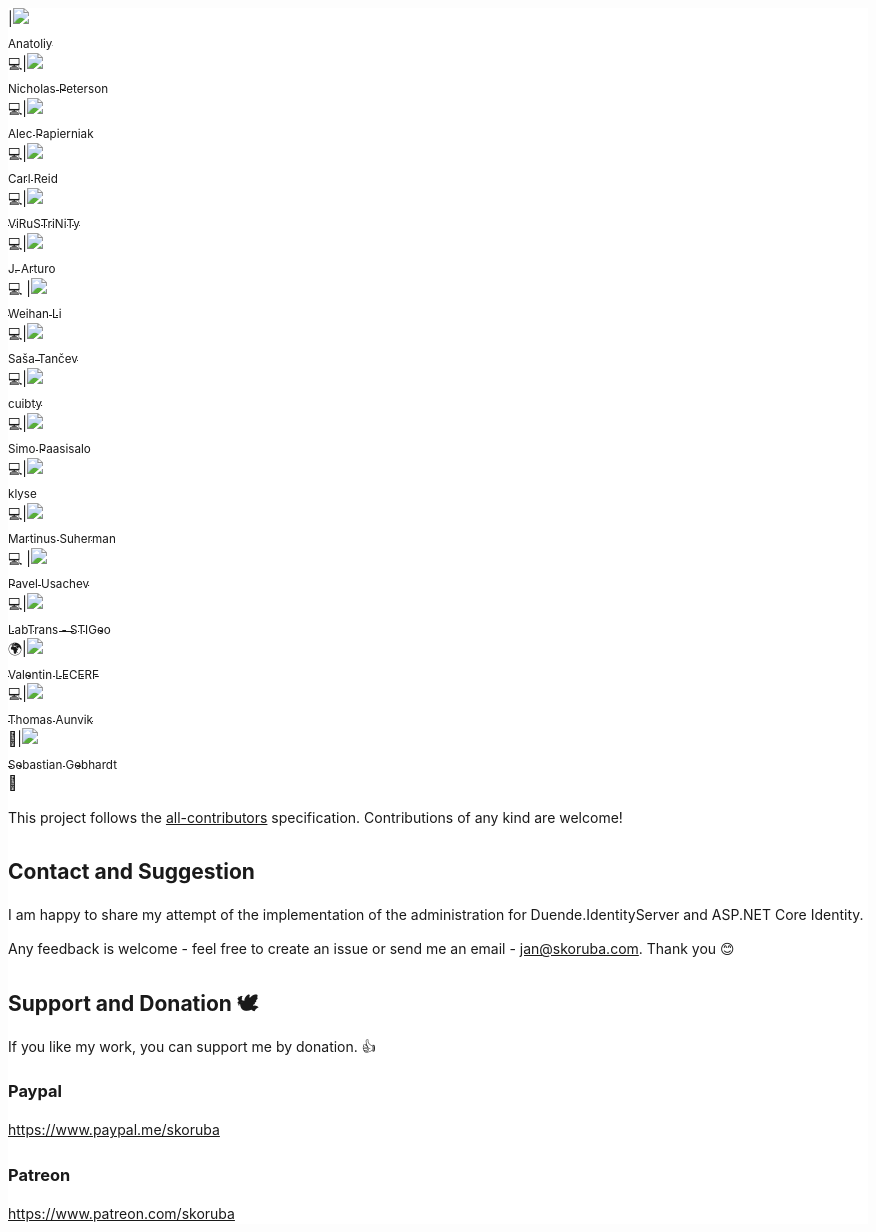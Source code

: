 |[<img src="https://avatars3.githubusercontent.com/u/18211871?s=400&u=a994693d3f5d7c5d5365a635af54106452bc16cb&v=3" width="118px;"/><br /><sub>Anatoliy </sub>](https://github.com/UspAN) <br />💻|[<img src="https://avatars0.githubusercontent.com/u/3778268?s=400&u=1702548638153e09cf51d2a80731c7f33ea9185f&v=3" width="118px;"/><br /><sub>Nicholas Peterson </sub>](https://github.com/nickelbob) <br />💻|[<img src="https://avatars2.githubusercontent.com/u/13870734?s=400&u=cbc2f60b6cd630a286b7e7b1c157951287f25563&v=3" width="118px;"/><br /><sub>Alec Papierniak </sub>](https://github.com/AlecPapierniak) <br />💻|[<img src="https://avatars0.githubusercontent.com/u/33623601?s=400&u=53a2bb57c68045766f11fcc5fd6d0282992fec39&v=3" width="118px;"/><br /><sub>Carl Reid </sub>](https://github.com/carlreid) <br />💻|[<img src="https://avatars1.githubusercontent.com/u/12170676?s=400&u=5053e27317b4f7f577504aa0c1c3fddc0dbcbb89&v=3" width="118px;"/><br /><sub>ViRuSTriNiTy </sub>](https://github.com/ViRuSTriNiTy) <br />💻|[<img src="https://avatars2.githubusercontent.com/u/10232683?s=400&v=3" width="118px;"/><br /><sub>J. Arturo </sub>](https://github.com/zinkpad) <br />💻
|[<img src="https://avatars1.githubusercontent.com/u/7604648?s=400&u=59a1ce466533aadb4c02944805c62957935b0ba9&v=3" width="118px;"/><br /><sub>Weihan Li </sub>](https://github.com/WeihanLi) <br />💻|[<img src="https://avatars3.githubusercontent.com/u/4563019?s=400&v=3" width="118px;"/><br /><sub>Saša Tančev </sub>](https://github.com/tancevsasa) <br />💻|[<img src="https://avatars1.githubusercontent.com/u/12811343?s=400&u=a417cca5ea7e206ecd979d2f623502bc766a504c&v=3" width="118px;"/><br /><sub>cuibty </sub>](https://github.com/cuibty) <br />💻|[<img src="https://avatars3.githubusercontent.com/u/17126867?s=400&u=387bb1de303c993b683cd1335f57a96e1671be45&v=3" width="118px;"/><br /><sub>Simo Paasisalo </sub>](https://github.com/spaasis) <br />💻|[<img src="https://avatars1.githubusercontent.com/u/10352866?s=400&v=3" width="118px;"/><br /><sub>klyse </sub>](https://github.com/klyse) <br />💻|[<img src="https://avatars0.githubusercontent.com/u/19854428?s=400&u=d0f37a7f51e8eaac4da754c9f8deae714e03da65&v=3" width="118px;"/><br /><sub>Martinus Suherman </sub>](https://github.com/martinussuherman) <br />💻
|[<img src="https://avatars1.githubusercontent.com/u/540241?s=400&v=3" width="118px;"/><br /><sub>Pavel Usachev </sub>](https://github.com/pavel-usachev) <br />💻|[<img src="https://avatars2.githubusercontent.com/u/64419131?s=400&u=e18b51ba9a0c1c2bf69ed86fba2251b44c1c3136&v=3" width="118px;"/><br /><sub>LabTrans - STIGeo </sub>](https://github.com/labtrans-ufsc) <br />🌍|[<img src="https://avatars1.githubusercontent.com/u/7376668?s=400&u=93af8ae5f2980c172f2ca13b5380f20a50053866&v=4" width="118px;"/><br /><sub>Valentin LECERF </sub>](https://github.com/ioxFR) <br />💻|[<img src="https://avatars0.githubusercontent.com/u/9968151?s=400&u=c210e5d589ec6433069105d1420bf3d8cb6265f2&v=4" width="118px;"/><br /><sub>Thomas Aunvik </sub>](https://github.com/ThomasAunvik) <br />🐛|[<img src="https://avatars1.githubusercontent.com/u/661509?s=400&u=16eeaa522ebe0f92ef2851b7bbf721f349b815b5&v=4" width="118px;"/><br /><sub>Sebastian Gebhardt </sub>](https://github.com/sgebhardt) <br />🐛


This project follows the [all-contributors](https://github.com/kentcdodds/all-contributors) specification.
Contributions of any kind are welcome!

## Contact and Suggestion

I am happy to share my attempt of the implementation of the administration for Duende.IdentityServer and ASP.NET Core Identity.

Any feedback is welcome - feel free to create an issue or send me an email - [jan@skoruba.com](mailto:jan@skoruba.com). Thank you :blush:

## Support and Donation 🕊️

If you like my work, you can support me by donation. 👍

### Paypal

https://www.paypal.me/skoruba

### Patreon

https://www.patreon.com/skoruba
